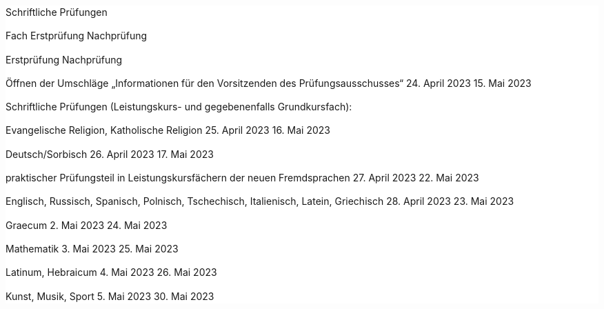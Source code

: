 Schriftliche Prüfungen
				







Fach
Erstprüfung
Nachprüfung





Erstprüfung
Nachprüfung


Öffnen der Umschläge „Informationen für den Vorsitzenden des Prüfungsausschusses“
24. April 2023
15. Mai 2023


Schriftliche Prüfungen (Leistungskurs- und gegebenenfalls Grundkursfach):


Evangelische Religion, Katholische Religion
25. April 2023
16. Mai 2023


Deutsch/Sorbisch
26. April 2023
17. Mai 2023


praktischer Prüfungsteil in Leistungskursfächern der neuen Fremdsprachen
27. April 2023
22. Mai 2023


Englisch, Russisch, Spanisch, Polnisch, Tschechisch, Italienisch, Latein, Griechisch
28. April 2023
23. Mai 2023


Graecum
2. Mai 2023
24. Mai 2023


Mathematik 
3. Mai 2023
25. Mai 2023


Latinum, Hebraicum
4. Mai 2023
26. Mai 2023


Kunst, Musik, Sport
5. Mai 2023
30. Mai 2023
